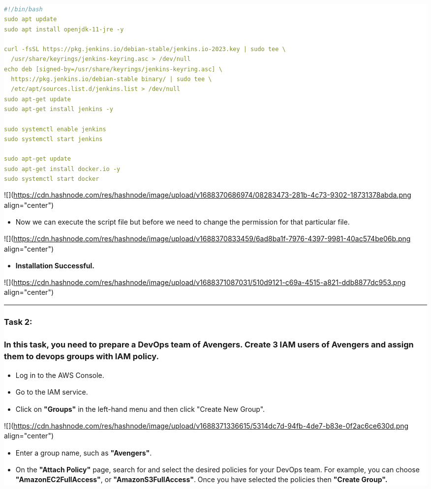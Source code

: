 
```yaml
#!/bin/bash
sudo apt update
sudo apt install openjdk-11-jre -y

curl -fsSL https://pkg.jenkins.io/debian-stable/jenkins.io-2023.key | sudo tee \
  /usr/share/keyrings/jenkins-keyring.asc > /dev/null
echo deb [signed-by=/usr/share/keyrings/jenkins-keyring.asc] \
  https://pkg.jenkins.io/debian-stable binary/ | sudo tee \
  /etc/apt/sources.list.d/jenkins.list > /dev/null
sudo apt-get update
sudo apt-get install jenkins -y

sudo systemctl enable jenkins
sudo systemctl start jenkins

sudo apt-get update
sudo apt-get install docker.io -y
sudo systemctl start docker
```

![](https://cdn.hashnode.com/res/hashnode/image/upload/v1688370686974/08283473-281b-4c73-9302-18731378abda.png align="center")

* Now we can execute the script file but before we need to change the permission for that particular file.
    

![](https://cdn.hashnode.com/res/hashnode/image/upload/v1688370833459/6ad8ba1f-7976-4397-9981-40ac574be06b.png align="center")

* **Installation Successful.**
    

![](https://cdn.hashnode.com/res/hashnode/image/upload/v1688371087031/510d9121-c69a-4515-a821-ddb8877dc953.png align="center")

---

### Task 2:

### **In this task, you need to prepare a DevOps team of Avengers. Create 3 IAM users of Avengers and assign them to devops groups with IAM policy.**

* Log in to the AWS Console.
    
* Go to the IAM service.
    
* Click on **"Groups"** in the left-hand menu and then click "Create New Group".
    

![](https://cdn.hashnode.com/res/hashnode/image/upload/v1688371336615/5314dc7d-94fb-4de7-b83e-0f2ac6ce630d.png align="center")

* Enter a group name, such as **"Avengers"**.
    
* On the **"Attach Policy"** page, search for and select the desired policies for your DevOps team. For example, you can choose **"AmazonEC2FullAccess"**, or **"AmazonS3FullAccess"**. Once you have selected the policies then **"Create Group".**
    